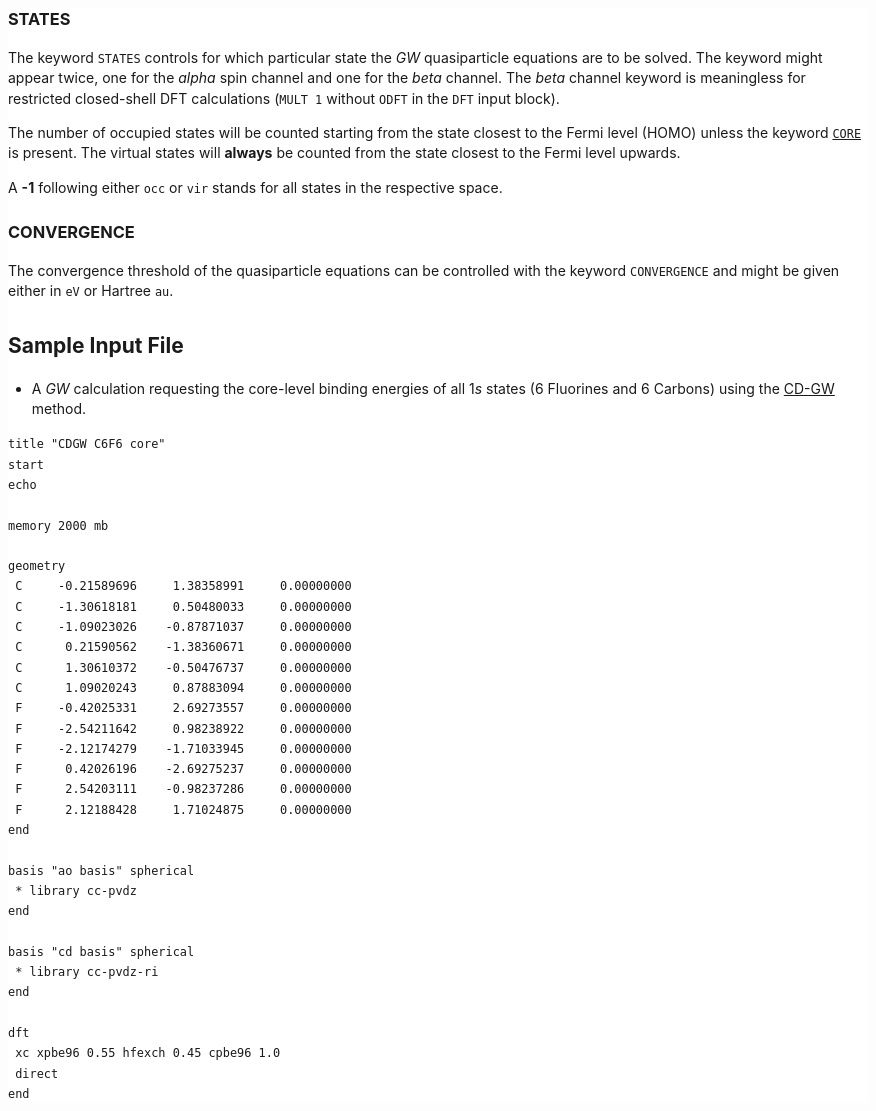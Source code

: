 ### STATES

The keyword `STATES` controls for which particular state
the *GW* quasiparticle equations are to be solved. The
keyword might appear twice, one for the *alpha* spin channel
and one for the *beta* channel. The *beta* channel keyword is
meaningless for restricted closed-shell DFT calculations 
(`MULT 1` without `ODFT` in the `DFT` input block).

The number of occupied states will be counted starting from the 
state closest to the Fermi level (HOMO) unless the keyword
[`CORE`](#core-and-first) is present. The virtual states will **always**
be counted from the state closest to the Fermi level upwards.

A **-1** following either `occ` or `vir` stands for all
states in the respective space.


### CONVERGENCE

The convergence threshold of the quasiparticle equations can
be controlled with the keyword `CONVERGENCE` and might be
given either in `eV` or Hartree `au`.

## Sample Input File

 - A *GW* calculation requesting the core-level binding 
energies of all 1*s* states (6 Fluorines and 6 Carbons)
using the [CD-GW](#method) method.

```
title "CDGW C6F6 core"
start
echo

memory 2000 mb

geometry
 C     -0.21589696     1.38358991     0.00000000
 C     -1.30618181     0.50480033     0.00000000
 C     -1.09023026    -0.87871037     0.00000000
 C      0.21590562    -1.38360671     0.00000000
 C      1.30610372    -0.50476737     0.00000000
 C      1.09020243     0.87883094     0.00000000
 F     -0.42025331     2.69273557     0.00000000
 F     -2.54211642     0.98238922     0.00000000
 F     -2.12174279    -1.71033945     0.00000000
 F      0.42026196    -2.69275237     0.00000000
 F      2.54203111    -0.98237286     0.00000000
 F      2.12188428     1.71024875     0.00000000
end

basis "ao basis" spherical
 * library cc-pvdz
end

basis "cd basis" spherical
 * library cc-pvdz-ri
end

dft
 xc xpbe96 0.55 hfexch 0.45 cpbe96 1.0
 direct
end

```